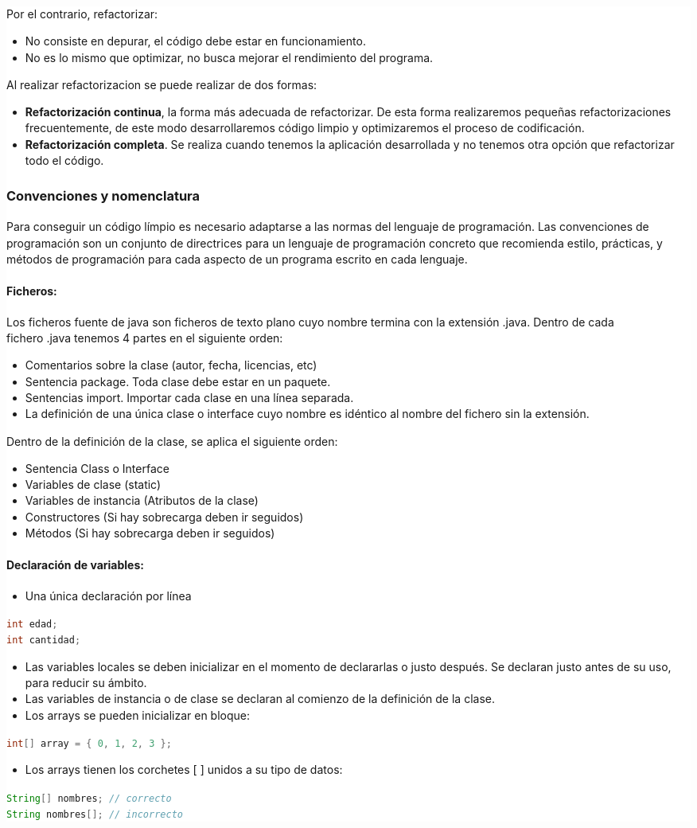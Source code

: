 Por el contrario, refactorizar:
- No consiste en depurar, el código debe estar en funcionamiento.
- No es lo mismo que optimizar, no busca mejorar el rendimiento del programa.

Al realizar refactorizacion se puede realizar de dos formas:
- __Refactorización continua__, la forma más adecuada de refactorizar. De esta forma realizaremos pequeñas refactorizaciones frecuentemente, de este modo desarrollaremos código limpio y optimizaremos el proceso de codificación.
- __Refactorización completa__. Se realiza cuando tenemos la aplicación desarrollada y no tenemos otra opción que refactorizar todo el código. 

### Convenciones y nomenclatura

Para conseguir un código límpio es necesario adaptarse a las normas del lenguaje de programación. Las convenciones de programación son un conjunto de directrices para un lenguaje de programación concreto que recomienda estilo, prácticas, y métodos de programación para cada aspecto de un programa escrito en cada lenguaje.

<div class="page"/>

#### Ficheros:

Los ficheros fuente de java son ficheros de texto plano cuyo nombre termina con la extensión .java. Dentro de cada fichero .java tenemos 4 partes en el siguiente orden:

- Comentarios sobre la clase (autor, fecha, licencias, etc)
- Sentencia package. Toda clase debe estar en un paquete.
- Sentencias import. Importar cada clase en una línea separada.
- La definición de una única clase o interface cuyo nombre es idéntico al nombre del fichero sin la extensión.

Dentro de la definición de la clase, se aplica el siguiente orden:

- Sentencia Class o Interface
- Variables de clase (static)
- Variables de instancia (Atributos de la clase)
- Constructores (Si hay sobrecarga deben ir seguidos)
- Métodos (Si hay sobrecarga deben ir seguidos)

#### Declaración de variables:

- Una única declaración por línea
  
```Java
int edad;
int cantidad;
```
- Las variables locales se deben inicializar en el momento de declararlas o justo después. Se declaran justo antes de su uso, para reducir su ámbito.
- Las variables de instancia o de clase se declaran al comienzo de la definición de la clase.
- Los arrays se pueden inicializar en bloque:
  
```Java
int[] array = { 0, 1, 2, 3 };
```
- Los arrays tienen los corchetes [ ] unidos a su tipo de datos:
```Java
String[] nombres; // correcto
String nombres[]; // incorrecto
```
